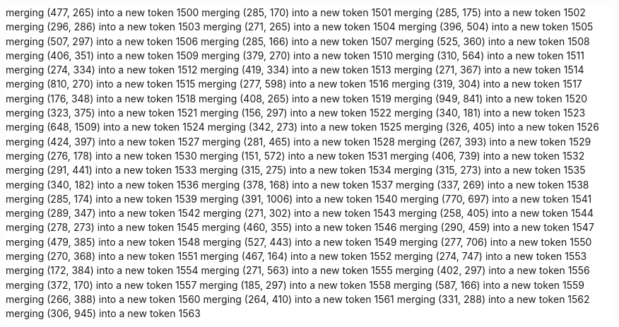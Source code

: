 merging (477, 265) into a new token 1500
merging (285, 170) into a new token 1501
merging (285, 175) into a new token 1502
merging (296, 286) into a new token 1503
merging (271, 265) into a new token 1504
merging (396, 504) into a new token 1505
merging (507, 297) into a new token 1506
merging (285, 166) into a new token 1507
merging (525, 360) into a new token 1508
merging (406, 351) into a new token 1509
merging (379, 270) into a new token 1510
merging (310, 564) into a new token 1511
merging (274, 334) into a new token 1512
merging (419, 334) into a new token 1513
merging (271, 367) into a new token 1514
merging (810, 270) into a new token 1515
merging (277, 598) into a new token 1516
merging (319, 304) into a new token 1517
merging (176, 348) into a new token 1518
merging (408, 265) into a new token 1519
merging (949, 841) into a new token 1520
merging (323, 375) into a new token 1521
merging (156, 297) into a new token 1522
merging (340, 181) into a new token 1523
merging (648, 1509) into a new token 1524
merging (342, 273) into a new token 1525
merging (326, 405) into a new token 1526
merging (424, 397) into a new token 1527
merging (281, 465) into a new token 1528
merging (267, 393) into a new token 1529
merging (276, 178) into a new token 1530
merging (151, 572) into a new token 1531
merging (406, 739) into a new token 1532
merging (291, 441) into a new token 1533
merging (315, 275) into a new token 1534
merging (315, 273) into a new token 1535
merging (340, 182) into a new token 1536
merging (378, 168) into a new token 1537
merging (337, 269) into a new token 1538
merging (285, 174) into a new token 1539
merging (391, 1006) into a new token 1540
merging (770, 697) into a new token 1541
merging (289, 347) into a new token 1542
merging (271, 302) into a new token 1543
merging (258, 405) into a new token 1544
merging (278, 273) into a new token 1545
merging (460, 355) into a new token 1546
merging (290, 459) into a new token 1547
merging (479, 385) into a new token 1548
merging (527, 443) into a new token 1549
merging (277, 706) into a new token 1550
merging (270, 368) into a new token 1551
merging (467, 164) into a new token 1552
merging (274, 747) into a new token 1553
merging (172, 384) into a new token 1554
merging (271, 563) into a new token 1555
merging (402, 297) into a new token 1556
merging (372, 170) into a new token 1557
merging (185, 297) into a new token 1558
merging (587, 166) into a new token 1559
merging (266, 388) into a new token 1560
merging (264, 410) into a new token 1561
merging (331, 288) into a new token 1562
merging (306, 945) into a new token 1563